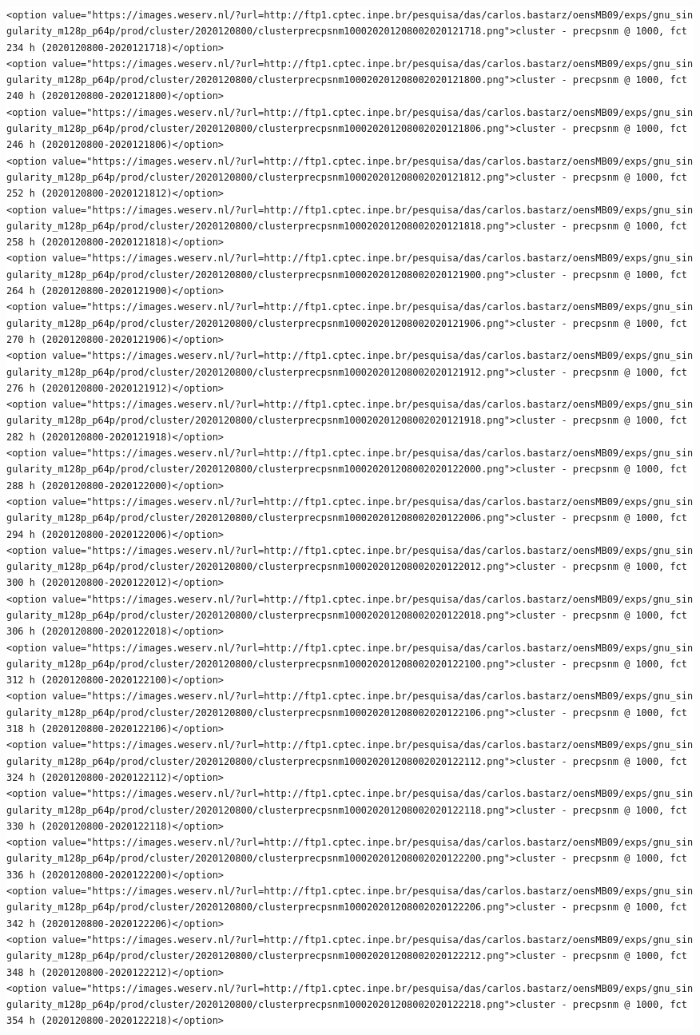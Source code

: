     <option value="https://images.weserv.nl/?url=http://ftp1.cptec.inpe.br/pesquisa/das/carlos.bastarz/oensMB09/exps/gnu_singularity_m128p_p64p/prod/cluster/2020120800/clusterprecpsnm100020201208002020121718.png">cluster - precpsnm @ 1000, fct 234 h (2020120800-2020121718)</option>
    <option value="https://images.weserv.nl/?url=http://ftp1.cptec.inpe.br/pesquisa/das/carlos.bastarz/oensMB09/exps/gnu_singularity_m128p_p64p/prod/cluster/2020120800/clusterprecpsnm100020201208002020121800.png">cluster - precpsnm @ 1000, fct 240 h (2020120800-2020121800)</option>
    <option value="https://images.weserv.nl/?url=http://ftp1.cptec.inpe.br/pesquisa/das/carlos.bastarz/oensMB09/exps/gnu_singularity_m128p_p64p/prod/cluster/2020120800/clusterprecpsnm100020201208002020121806.png">cluster - precpsnm @ 1000, fct 246 h (2020120800-2020121806)</option>
    <option value="https://images.weserv.nl/?url=http://ftp1.cptec.inpe.br/pesquisa/das/carlos.bastarz/oensMB09/exps/gnu_singularity_m128p_p64p/prod/cluster/2020120800/clusterprecpsnm100020201208002020121812.png">cluster - precpsnm @ 1000, fct 252 h (2020120800-2020121812)</option>
    <option value="https://images.weserv.nl/?url=http://ftp1.cptec.inpe.br/pesquisa/das/carlos.bastarz/oensMB09/exps/gnu_singularity_m128p_p64p/prod/cluster/2020120800/clusterprecpsnm100020201208002020121818.png">cluster - precpsnm @ 1000, fct 258 h (2020120800-2020121818)</option>
    <option value="https://images.weserv.nl/?url=http://ftp1.cptec.inpe.br/pesquisa/das/carlos.bastarz/oensMB09/exps/gnu_singularity_m128p_p64p/prod/cluster/2020120800/clusterprecpsnm100020201208002020121900.png">cluster - precpsnm @ 1000, fct 264 h (2020120800-2020121900)</option>
    <option value="https://images.weserv.nl/?url=http://ftp1.cptec.inpe.br/pesquisa/das/carlos.bastarz/oensMB09/exps/gnu_singularity_m128p_p64p/prod/cluster/2020120800/clusterprecpsnm100020201208002020121906.png">cluster - precpsnm @ 1000, fct 270 h (2020120800-2020121906)</option>
    <option value="https://images.weserv.nl/?url=http://ftp1.cptec.inpe.br/pesquisa/das/carlos.bastarz/oensMB09/exps/gnu_singularity_m128p_p64p/prod/cluster/2020120800/clusterprecpsnm100020201208002020121912.png">cluster - precpsnm @ 1000, fct 276 h (2020120800-2020121912)</option>
    <option value="https://images.weserv.nl/?url=http://ftp1.cptec.inpe.br/pesquisa/das/carlos.bastarz/oensMB09/exps/gnu_singularity_m128p_p64p/prod/cluster/2020120800/clusterprecpsnm100020201208002020121918.png">cluster - precpsnm @ 1000, fct 282 h (2020120800-2020121918)</option>
    <option value="https://images.weserv.nl/?url=http://ftp1.cptec.inpe.br/pesquisa/das/carlos.bastarz/oensMB09/exps/gnu_singularity_m128p_p64p/prod/cluster/2020120800/clusterprecpsnm100020201208002020122000.png">cluster - precpsnm @ 1000, fct 288 h (2020120800-2020122000)</option>
    <option value="https://images.weserv.nl/?url=http://ftp1.cptec.inpe.br/pesquisa/das/carlos.bastarz/oensMB09/exps/gnu_singularity_m128p_p64p/prod/cluster/2020120800/clusterprecpsnm100020201208002020122006.png">cluster - precpsnm @ 1000, fct 294 h (2020120800-2020122006)</option>
    <option value="https://images.weserv.nl/?url=http://ftp1.cptec.inpe.br/pesquisa/das/carlos.bastarz/oensMB09/exps/gnu_singularity_m128p_p64p/prod/cluster/2020120800/clusterprecpsnm100020201208002020122012.png">cluster - precpsnm @ 1000, fct 300 h (2020120800-2020122012)</option>
    <option value="https://images.weserv.nl/?url=http://ftp1.cptec.inpe.br/pesquisa/das/carlos.bastarz/oensMB09/exps/gnu_singularity_m128p_p64p/prod/cluster/2020120800/clusterprecpsnm100020201208002020122018.png">cluster - precpsnm @ 1000, fct 306 h (2020120800-2020122018)</option>
    <option value="https://images.weserv.nl/?url=http://ftp1.cptec.inpe.br/pesquisa/das/carlos.bastarz/oensMB09/exps/gnu_singularity_m128p_p64p/prod/cluster/2020120800/clusterprecpsnm100020201208002020122100.png">cluster - precpsnm @ 1000, fct 312 h (2020120800-2020122100)</option>
    <option value="https://images.weserv.nl/?url=http://ftp1.cptec.inpe.br/pesquisa/das/carlos.bastarz/oensMB09/exps/gnu_singularity_m128p_p64p/prod/cluster/2020120800/clusterprecpsnm100020201208002020122106.png">cluster - precpsnm @ 1000, fct 318 h (2020120800-2020122106)</option>
    <option value="https://images.weserv.nl/?url=http://ftp1.cptec.inpe.br/pesquisa/das/carlos.bastarz/oensMB09/exps/gnu_singularity_m128p_p64p/prod/cluster/2020120800/clusterprecpsnm100020201208002020122112.png">cluster - precpsnm @ 1000, fct 324 h (2020120800-2020122112)</option>
    <option value="https://images.weserv.nl/?url=http://ftp1.cptec.inpe.br/pesquisa/das/carlos.bastarz/oensMB09/exps/gnu_singularity_m128p_p64p/prod/cluster/2020120800/clusterprecpsnm100020201208002020122118.png">cluster - precpsnm @ 1000, fct 330 h (2020120800-2020122118)</option>
    <option value="https://images.weserv.nl/?url=http://ftp1.cptec.inpe.br/pesquisa/das/carlos.bastarz/oensMB09/exps/gnu_singularity_m128p_p64p/prod/cluster/2020120800/clusterprecpsnm100020201208002020122200.png">cluster - precpsnm @ 1000, fct 336 h (2020120800-2020122200)</option>
    <option value="https://images.weserv.nl/?url=http://ftp1.cptec.inpe.br/pesquisa/das/carlos.bastarz/oensMB09/exps/gnu_singularity_m128p_p64p/prod/cluster/2020120800/clusterprecpsnm100020201208002020122206.png">cluster - precpsnm @ 1000, fct 342 h (2020120800-2020122206)</option>
    <option value="https://images.weserv.nl/?url=http://ftp1.cptec.inpe.br/pesquisa/das/carlos.bastarz/oensMB09/exps/gnu_singularity_m128p_p64p/prod/cluster/2020120800/clusterprecpsnm100020201208002020122212.png">cluster - precpsnm @ 1000, fct 348 h (2020120800-2020122212)</option>
    <option value="https://images.weserv.nl/?url=http://ftp1.cptec.inpe.br/pesquisa/das/carlos.bastarz/oensMB09/exps/gnu_singularity_m128p_p64p/prod/cluster/2020120800/clusterprecpsnm100020201208002020122218.png">cluster - precpsnm @ 1000, fct 354 h (2020120800-2020122218)</option>